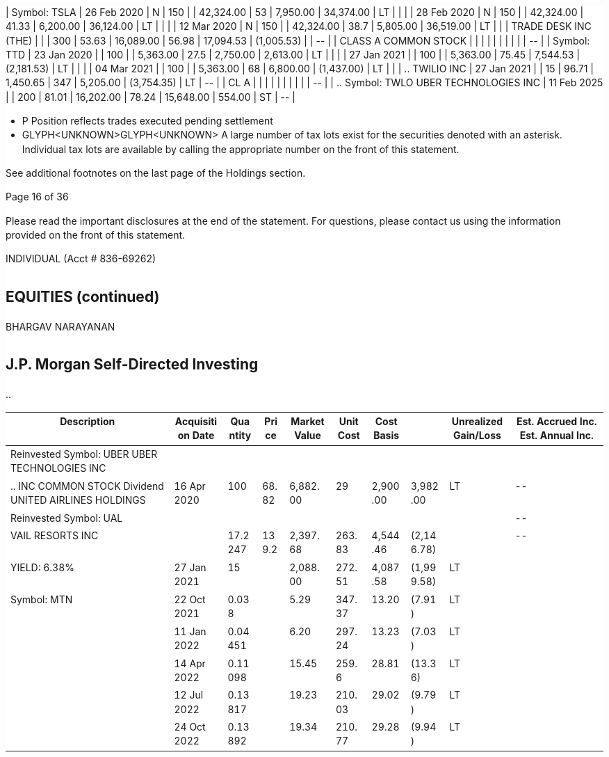 | Symbol: TSLA                                  | 26 Feb 2020        | N  | 150        |         | 42,324.00      | 53          | 7,950.00     | 34,374.00               | LT |                                      |
|                                               | 28 Feb 2020        | N  | 150        |         | 42,324.00      | 41.33       | 6,200.00     | 36,124.00               | LT |                                      |
|                                               | 12 Mar 2020        | N  | 150        |         | 42,324.00      | 38.7        | 5,805.00     | 36,519.00               | LT |                                      |
| TRADE DESK INC (THE)                          |                    |    | 300        | 53.63   | 16,089.00      | 56.98       | 17,094.53    | (1,005.53)              |    | --                                   |
| CLASS A COMMON STOCK                          |                    |    |            |         |                |             |              |                         |    | --                                   |
| Symbol: TTD                                   | 23 Jan 2020        |    | 100        |         | 5,363.00       | 27.5        | 2,750.00     | 2,613.00                | LT |                                      |
|                                               | 27 Jan 2021        |    | 100        |         | 5,363.00       | 75.45       | 7,544.53     | (2,181.53)              | LT |                                      |
|                                               | 04 Mar 2021        |    | 100        |         | 5,363.00       | 68          | 6,800.00     | (1,437.00)              | LT |                                      |
| .. TWILIO INC                                 | 27 Jan 2021        |    | 15         | 96.71   | 1,450.65       | 347         | 5,205.00     | (3,754.35)              | LT | --                                   |
| CL A                                          |                    |    |            |         |                |             |              |                         |    | --                                   |
| .. Symbol: TWLO UBER TECHNOLOGIES INC         | 11 Feb 2025        |    | 200        | 81.01   | 16,202.00      | 78.24       | 15,648.00    | 554.00                  | ST | --                                   |

- P Position reflects trades executed pending settlement
- GLYPH&lt;UNKNOWN&gt;GLYPH&lt;UNKNOWN&gt; A large number of tax lots exist for the securities denoted with an asterisk. Individual tax lots are available by calling the appropriate number on the front of this statement.

See additional footnotes on the last page of the Holdings section.

Page  16 of 36

Please read the important disclosures at the end of the statement. For questions, please contact us using the information provided on the front of this statement.

INDIVIDUAL  (Acct # 836-69262)

## EQUITIES (continued)

BHARGAV NARAYANAN

## J.P. Morgan Self-Directed Investing

..

| Description                                           | Acquisition Date        | Quantity        | Price   | Market Value   | Unit Cost     | Cost Basis   |                | Unrealized  Gain/Loss   | Est. Accrued Inc. Est. Annual Inc.   |
|-------------------------------------------------------|-------------------------|-----------------|---------|----------------|---------------|--------------|----------------|-------------------------|--------------------------------------|
| Reinvested Symbol: UBER UBER TECHNOLOGIES INC         |                         |                 |         |                |               |              |                |                         |                                      |
| .. INC COMMON STOCK Dividend UNITED AIRLINES HOLDINGS | 16 Apr 2020             | 100             | 68.82   | 6,882.00       | 29            | 2,900.00     | 3,982.00       | LT                      | --                                   |
| Reinvested Symbol: UAL                                |                         |                 |         |                |               |              |                |                         | --                                   |
| VAIL RESORTS INC                                      |                         | 17.2247         | 139.2   | 2,397.68       | 263.83        | 4,544.46     | (2,146.78)     |                         | --                                   |
| YIELD: 6.38%                                          | 27 Jan 2021             | 15              |         | 2,088.00       | 272.51        | 4,087.58     | (1,999.58)     | LT                      |                                      |
| Symbol: MTN                                           | 22 Oct 2021             | 0.038           |         | 5.29           | 347.37        | 13.20        | (7.91)         | LT                      |                                      |
|                                                       | 11 Jan 2022             | 0.04451         |         | 6.20           | 297.24        | 13.23        | (7.03)         | LT                      |                                      |
|                                                       | 14 Apr 2022             | 0.11098         |         | 15.45          | 259.6         | 28.81        | (13.36)        | LT                      |                                      |
|                                                       | 12 Jul 2022             | 0.13817         |         | 19.23          | 210.03        | 29.02        | (9.79)         | LT                      |                                      |
|                                                       | 24 Oct 2022             | 0.13892         |         | 19.34          | 210.77        | 29.28        | (9.94)         | LT                      |                                      |